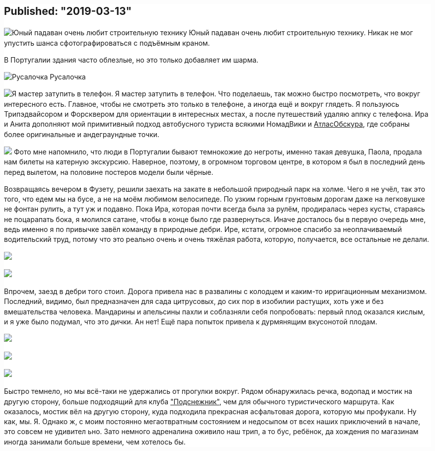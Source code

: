 Published: "2019-03-13"
------------------


![Юный падаван очень любит строительную технику](https://lh3.googleusercontent.com/7sNIV2JqeObQExWLkia9ioJ-Im2c2SDYFeVLaMpe8f-kuqbf43BhImfDar1Yy97mE8hui9Xh7ab6bK5O5X4)
Юный падаван очень любит строительную технику. Никак не мог упустить шанса сфотографироваться с подъёмным краном.

В Португалии здания часто облезлые, но это только добавляет им шарма.

![Русалочка](https://lh3.googleusercontent.com/S2_a4MCkgkRgBTu37JJv51BkdpH-xqSvdwWs-92FuvByT2t2TBgx3WvthA4KIGAMInEU_nmt6wnW0S77QVA)
Русалочка

![Я мастер затупить в телефон.](https://lh3.googleusercontent.com/j5KrrTr8BmHSm53OtKubHF2Zmr8QtezSHwcGbkwvTqwusEYjFudYCsJy8rzOGIm1Fr9lAmsA9eTLYGKU_ag)
Я мастер затупить в телефон. Что поделаешь, так можно быстро посмотреть, что вокруг интересного есть. Главное, чтобы не смотреть это только в телефоне, а иногда ещё и вокруг глядеть. Я пользуюсь Трипэдвайсором и Форсквером для ориентации в интересных местах, а после путешествий удаляю аппку с телефона. Ира и Анита дополняют мой примитивный подход автобусного туриста всякими НомадВики и [АтласОбскура](https://www.atlasobscura.com/), где собраны более оригинальные и андеграундные точки.


![](https://lh3.googleusercontent.com/BC8xPgkKHGzsRkHjvSeL4mSfRU7ww0jZWg_TLbyw2XnEld0Q1ASDxHht6Wd9Ne2NOs3yUN_OUDpUMhOtRgE)
Фото мне напомнило, что люди в Португалии бывают темнокожие до негроты, именно такая девушка, Паола, продала нам билеты на катерную экскурсию. Наверное, поэтому, в огромном торговом центре, в котором я был в последний день перед вылетом, на половине постеров модели были чёрные.

Возвращаясь вечером в Фузету, решили заехать на закате в небольшой природный парк на холме. Чего я не учёл, так это того, что едем мы на бусе, а не на моём любимом велосипеде. По узким горным грунтовым дорогам даже на легковушке не фонтан рулить, а тут уж и подавно. Пока Ира, которая почти всегда была за рулём, продиралась через кусты, стараясь не поцарапать бока, я молился сатане, чтобы в конце было где развернуться. Иначе досталось бы в первую очередь мне, ведь именно я по привычке завёл команду в природные дебри. Ире, кстати, огромное спасибо за неоплачиваемый водительский труд, потому что это реально очень и очень тяжёлая работа, которую, получается, все остальные не делали.


![](https://lh3.googleusercontent.com/Nwihtiyq4erKYGyVfscRe814MtTkWLue_d2Zz6_ZYHIQO9hDYCKEwziOo8pWwEiRNfsyRz8nI4cEXvMbMXI)

![](https://lh3.googleusercontent.com/SUMa4Pl3jIk1zjoj5NQq43xe0gfIe8hF_NDb7w_KhYWCgzcWUSRH1GOelRUOjQCJH61GRLpkHGR5eM-ZB3w)


Впрочем, заезд в дебри того стоил. Дорога привела нас в развалины с колодцем и каким-то ирригационным механизмом. Последний, видимо, был предназначен для сада цитрусовых, до сих пор в изобилии растущих, хоть уже и без вмешательства человека. Мандарины и апельсины пахли и соблазняли себя попробовать: первый плод оказался кислым, и я уже было подумал, что это дички. Ан нет! Ещё пара попыток привела к дурмянящим вкусонотой плодам.

![](https://lh3.googleusercontent.com/OdchrGPcxHjdd_XZGorMPesCvivx0dZRVj2xlGadGD3r60-i2CD9VX_QevVezzXmHk2QzFg70aou6Qvo4eg)

![](https://lh3.googleusercontent.com/QC1LLEB_GCoKJSGiRlZCyPUVaZwG5OKG_Q8T71tVqHEw6RlcUR0HRn83YQ0Q7MQTqngDBLEyRWw3-nrB5us)

![](https://lh3.googleusercontent.com/ONfFO6-s5US_VXo7bwxcD5io3pT0a52lNwdlD6Ug51sIgN9L-VYld6qQu1Dg-XxMbTTGE6Mg6MU70h-jecI)


Быстро темнело, но мы всё-таки не удержались от прогулки вокруг. Рядом обнаружилась речка, водопад и мостик на другую сторону, больше подходящий для клуба ["Подснежник"](http://www.sniegpulkstenite.lv/), чем для обычного туристического маршрута. Как оказалось, мостик вёл на другую сторону, куда подходила прекрасная асфальтовая дорога, которую мы профукали. Ну как, мы. Я. Однако ж, с моим постоянно мегаотвратным состоянием и недосыпом от всех наших приключений в начале, это совсем не удивител ьно. Зато немного адреналина оживило наш трип, а то бус, ребёнок, да хождения по магазинам иногда занимали больше времени, чем хотелось бы.
